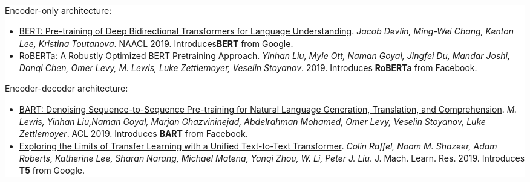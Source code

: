 Encoder-only architecture:

- [BERT: Pre-training of Deep Bidirectional Transformers for Language Understanding](https://arxiv.org/pdf/1810.04805.pdf). *Jacob Devlin, Ming-Wei Chang, Kenton Lee, Kristina Toutanova*. NAACL 2019. Introduces**BERT** from Google.
- [RoBERTa: A Robustly Optimized BERT Pretraining Approach](https://arxiv.org/pdf/1907.11692.pdf). *Yinhan Liu, Myle Ott, Naman Goyal, Jingfei Du, Mandar Joshi, Danqi Chen, Omer Levy, M. Lewis, Luke Zettlemoyer, Veselin Stoyanov*. 2019. Introduces **RoBERTa** from Facebook.

Encoder-decoder architecture:

- [BART: Denoising Sequence-to-Sequence Pre-training for Natural Language Generation, Translation, and Comprehension](https://arxiv.org/pdf/1910.13461.pdf). *M. Lewis, Yinhan Liu,Naman Goyal, Marjan Ghazvininejad, Abdelrahman Mohamed, Omer Levy, Veselin Stoyanov, Luke Zettlemoyer*. ACL 2019. Introduces **BART** from Facebook.
- [Exploring the Limits of Transfer Learning with a Unified Text-to-Text Transformer](https://arxiv.org/pdf/1910.10683.pdf). *Colin Raffel, Noam M. Shazeer, Adam Roberts, Katherine Lee, Sharan Narang, Michael Matena, Yanqi Zhou, W. Li, Peter J. Liu*. J. Mach. Learn. Res. 2019. Introduces **T5** from Google.